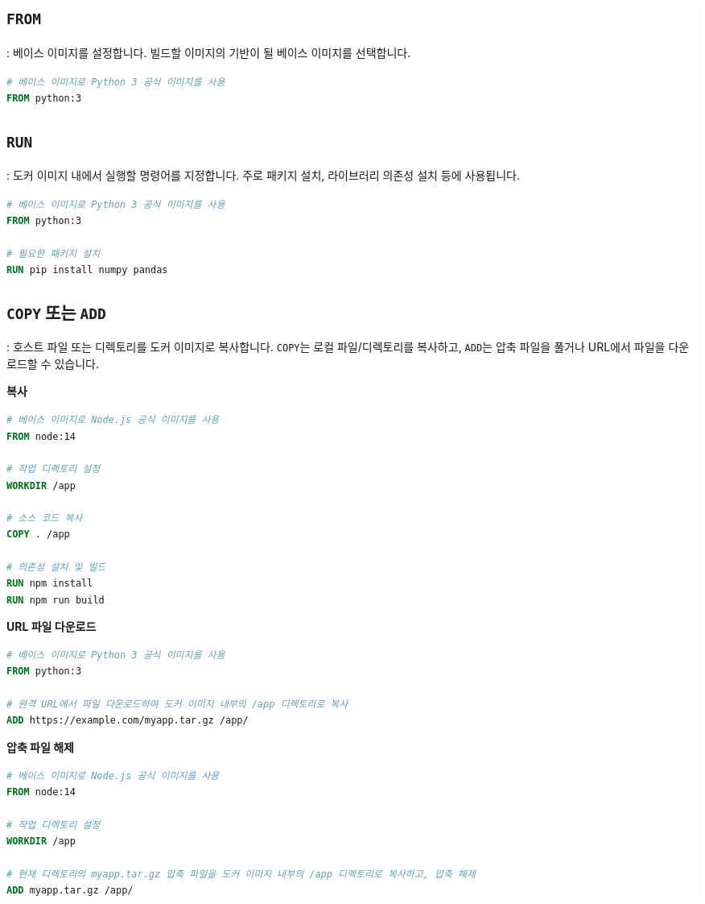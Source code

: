 ## `FROM`
: 베이스 이미지를 설정합니다. 빌드할 이미지의 기반이 될 베이스 이미지를 선택합니다.

``` Dockerfile
# 베이스 이미지로 Python 3 공식 이미지를 사용
FROM python:3
```

## `RUN`
: 도커 이미지 내에서 실행할 명령어를 지정합니다. 주로 패키지 설치, 라이브러리 의존성 설치 등에 사용됩니다.

``` Dockerfile
# 베이스 이미지로 Python 3 공식 이미지를 사용
FROM python:3

# 필요한 패키지 설치
RUN pip install numpy pandas
```

## `COPY` 또는 `ADD`
: 호스트 파일 또는 디렉토리를 도커 이미지로 복사합니다. `COPY`는 로컬 파일/디렉토리를 복사하고, `ADD`는 압축 파일을 풀거나 URL에서 파일을 다운로드할 수 있습니다.

**복사**
``` Dockerfile
# 베이스 이미지로 Node.js 공식 이미지를 사용
FROM node:14

# 작업 디렉토리 설정
WORKDIR /app

# 소스 코드 복사
COPY . /app  

# 의존성 설치 및 빌드
RUN npm install
RUN npm run build
```

**URL 파일 다운로드**
``` Dockerfile
# 베이스 이미지로 Python 3 공식 이미지를 사용
FROM python:3

# 원격 URL에서 파일 다운로드하여 도커 이미지 내부의 /app 디렉토리로 복사
ADD https://example.com/myapp.tar.gz /app/

```

**압축 파일 해제**
``` Dockerfile
# 베이스 이미지로 Node.js 공식 이미지를 사용
FROM node:14

# 작업 디렉토리 설정
WORKDIR /app

# 현재 디렉토리의 myapp.tar.gz 압축 파일을 도커 이미지 내부의 /app 디렉토리로 복사하고, 압축 해제
ADD myapp.tar.gz /app/
```
